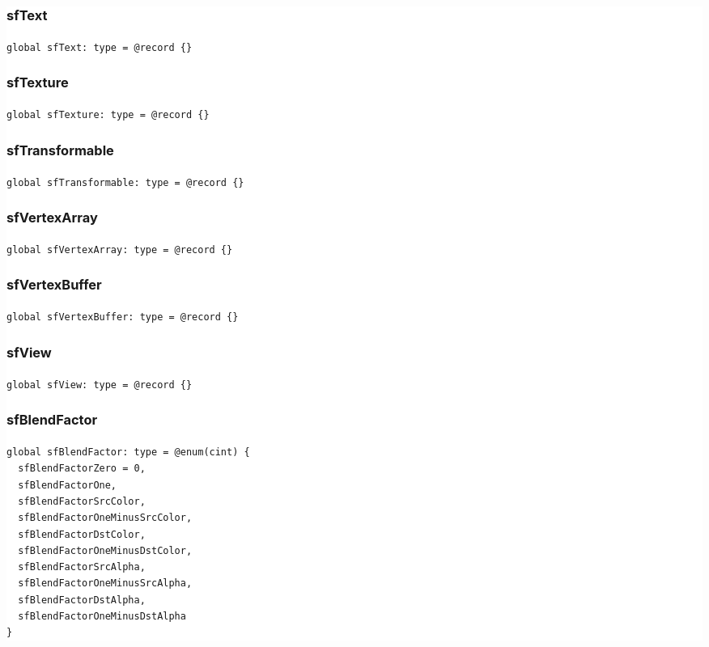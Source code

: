 

### sfText

```nelua
global sfText: type = @record {}
```



### sfTexture

```nelua
global sfTexture: type = @record {}
```



### sfTransformable

```nelua
global sfTransformable: type = @record {}
```



### sfVertexArray

```nelua
global sfVertexArray: type = @record {}
```



### sfVertexBuffer

```nelua
global sfVertexBuffer: type = @record {}
```



### sfView

```nelua
global sfView: type = @record {}
```



### sfBlendFactor

```nelua
global sfBlendFactor: type = @enum(cint) {
  sfBlendFactorZero = 0,
  sfBlendFactorOne,
  sfBlendFactorSrcColor,
  sfBlendFactorOneMinusSrcColor,
  sfBlendFactorDstColor,
  sfBlendFactorOneMinusDstColor,
  sfBlendFactorSrcAlpha,
  sfBlendFactorOneMinusSrcAlpha,
  sfBlendFactorDstAlpha,
  sfBlendFactorOneMinusDstAlpha
}
```
